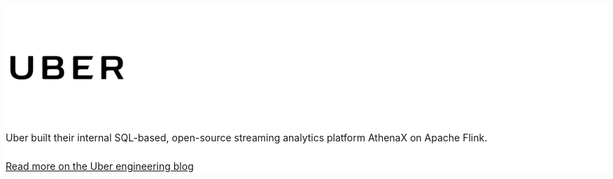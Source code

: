    <img src="/img/poweredby/uber-logo.png" width="175" alt="Uber" /><br />
         Uber built their internal SQL-based, open-source streaming analytics platform AthenaX on Apache Flink. <br><br><a href="https://eng.uber.com/athenax/" target='_blank'><small><span class="glyphicon glyphicon-new-window"></span></small> Read more on the Uber engineering blog</a>
   </div>
   <div class="height col-md-3 col-sm-4 col-xs-6">